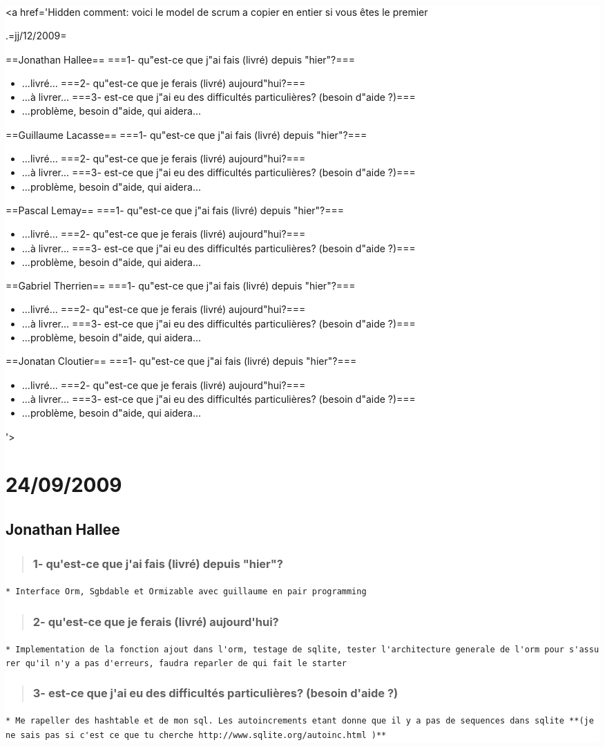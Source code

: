 
<a href='Hidden comment: 
voici le model de scrum a copier en entier si vous êtes le premier

.=jj/12/2009=

==Jonathan Hallee==
===1- qu"est-ce que j"ai fais (livré) depuis "hier"?===
* ...livré...
===2- qu"est-ce que je ferais (livré) aujourd"hui?===
* ...à livrer...
===3- est-ce que j"ai eu des difficultés particulières? (besoin d"aide ?)===
* ...problème, besoin d"aide, qui aidera...

==Guillaume Lacasse==
===1- qu"est-ce que j"ai fais (livré) depuis "hier"?===
* ...livré...
===2- qu"est-ce que je ferais (livré) aujourd"hui?===
* ...à livrer...
===3- est-ce que j"ai eu des difficultés particulières? (besoin d"aide ?)===
* ...problème, besoin d"aide, qui aidera...

==Pascal Lemay==
===1- qu"est-ce que j"ai fais (livré) depuis "hier"?===
* ...livré...
===2- qu"est-ce que je ferais (livré) aujourd"hui?===
* ...à livrer...
===3- est-ce que j"ai eu des difficultés particulières? (besoin d"aide ?)===
* ...problème, besoin d"aide, qui aidera...

==Gabriel Therrien==
===1- qu"est-ce que j"ai fais (livré) depuis "hier"?===
* ...livré...
===2- qu"est-ce que je ferais (livré) aujourd"hui?===
* ...à livrer...
===3- est-ce que j"ai eu des difficultés particulières? (besoin d"aide ?)===
* ...problème, besoin d"aide, qui aidera...

==Jonatan Cloutier==
===1- qu"est-ce que j"ai fais (livré) depuis "hier"?===
* ...livré...
===2- qu"est-ce que je ferais (livré) aujourd"hui?===
* ...à livrer...
===3- est-ce que j"ai eu des difficultés particulières? (besoin d"aide ?)===
* ...problème, besoin d"aide, qui aidera...

'></a>

# 24/09/2009 #

## Jonathan Hallee ##
> ### 1- qu'est-ce que j'ai fais (livré) depuis "hier"? ###
    * Interface Orm, Sgbdable et Ormizable avec guillaume en pair programming
> ### 2- qu'est-ce que je ferais (livré) aujourd'hui? ###
    * Implementation de la fonction ajout dans l'orm, testage de sqlite, tester l'architecture generale de l'orm pour s'assurer qu'il n'y a pas d'erreurs, faudra reparler de qui fait le starter
> ### 3- est-ce que j'ai eu des difficultés particulières? (besoin d'aide ?) ###
    * Me rapeller des hashtable et de mon sql. Les autoincrements etant donne que il y a pas de sequences dans sqlite **(je ne sais pas si c'est ce que tu cherche http://www.sqlite.org/autoinc.html )**
